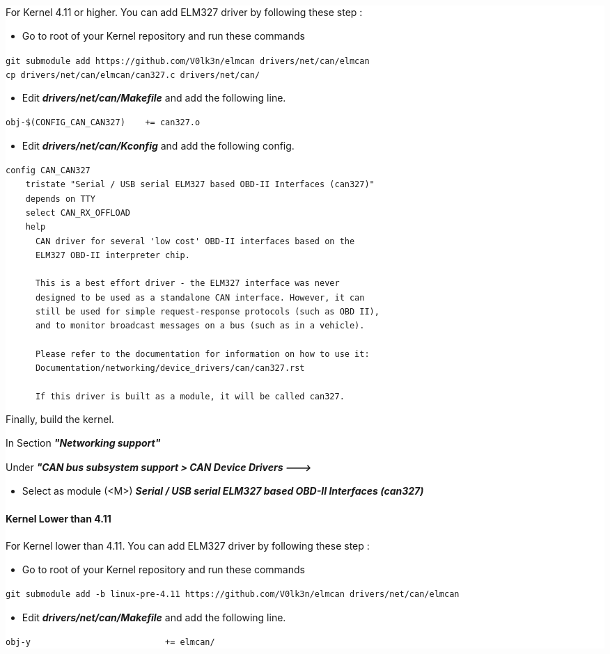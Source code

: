 For Kernel 4.11 or higher. You can add ELM327 driver by following these step :

- Go to root of your Kernel repository and run these commands

```
git submodule add https://github.com/V0lk3n/elmcan drivers/net/can/elmcan
cp drivers/net/can/elmcan/can327.c drivers/net/can/
```

- Edit ***drivers/net/can/Makefile*** and add the following line.

```
obj-$(CONFIG_CAN_CAN327)	+= can327.o
```

- Edit ***drivers/net/can/Kconfig*** and add the following config.

```
config CAN_CAN327
	tristate "Serial / USB serial ELM327 based OBD-II Interfaces (can327)"
	depends on TTY
	select CAN_RX_OFFLOAD
	help
	  CAN driver for several 'low cost' OBD-II interfaces based on the
	  ELM327 OBD-II interpreter chip.

	  This is a best effort driver - the ELM327 interface was never
	  designed to be used as a standalone CAN interface. However, it can
	  still be used for simple request-response protocols (such as OBD II),
	  and to monitor broadcast messages on a bus (such as in a vehicle).

	  Please refer to the documentation for information on how to use it:
	  Documentation/networking/device_drivers/can/can327.rst

	  If this driver is built as a module, it will be called can327.
```

Finally, build the kernel.

In Section ***"Networking support"***

Under ***"CAN bus subsystem support >  CAN Device Drivers --->***

- Select as module (\<M\>) ***Serial / USB serial ELM327 based OBD-II Interfaces (can327)***

#### Kernel Lower than 4.11

For Kernel lower than 4.11. You can add ELM327 driver by following these step :

- Go to root of your Kernel repository and run these commands

```
git submodule add -b linux-pre-4.11 https://github.com/V0lk3n/elmcan drivers/net/can/elmcan
```

- Edit ***drivers/net/can/Makefile*** and add the following line.

```
obj-y                           += elmcan/
```
